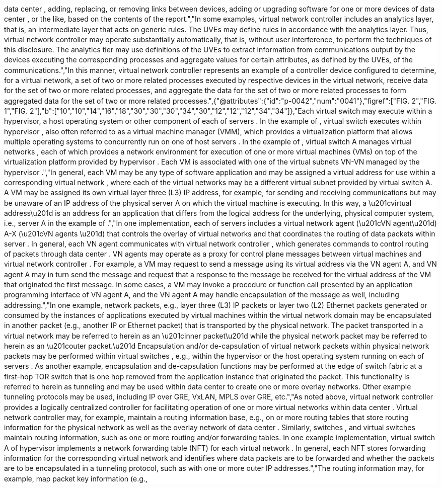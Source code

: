 data center , adding, replacing, or removing links between devices, adding or upgrading software for one or more devices of data center , or the like, based on the contents of the report.","In some examples, virtual network controller  includes an analytics layer, that is, an intermediate layer that acts on generic rules. The UVEs may define rules in accordance with the analytics layer. Thus, virtual network controller  may operate substantially automatically, that is, without user interference, to perform the techniques of this disclosure. The analytics tier may use definitions of the UVEs to extract information from communications output by the devices executing the corresponding processes and aggregate values for certain attributes, as defined by the UVEs, of the communications.","In this manner, virtual network controller  represents an example of a controller device configured to determine, for a virtual network, a set of two or more related processes executed by respective devices in the virtual network, receive data for the set of two or more related processes, and aggregate the data for the set of two or more related processes to form aggregated data for the set of two or more related processes.",{"@attributes":{"id":"p-0042","num":"0041"},"figref":["FIG. 2","FIG. 1","FIG. 2"],"b":["10","10","14","16","18","30","30","30","34","30","12","12","12","34","34"]},"Each virtual switch  may execute within a hypervisor, a host operating system or other component of each of servers . In the example of , virtual switch  executes within hypervisor , also often referred to as a virtual machine manager (VMM), which provides a virtualization platform that allows multiple operating systems to concurrently run on one of host servers . In the example of , virtual switch A manages virtual networks , each of which provides a network environment for execution of one or more virtual machines (VMs)  on top of the virtualization platform provided by hypervisor . Each VM  is associated with one of the virtual subnets VN-VN managed by the hypervisor .","In general, each VM  may be any type of software application and may be assigned a virtual address for use within a corresponding virtual network , where each of the virtual networks may be a different virtual subnet provided by virtual switch A. A VM  may be assigned its own virtual layer three (L3) IP address, for example, for sending and receiving communications but may be unaware of an IP address of the physical server A on which the virtual machine is executing. In this way, a \u201cvirtual address\u201d is an address for an application that differs from the logical address for the underlying, physical computer system, i.e., server A in the example of .","In one implementation, each of servers  includes a virtual network agent (\u201cVN agent\u201d) A-X (\u201cVN agents \u201d) that controls the overlay of virtual networks  and that coordinates the routing of data packets within server . In general, each VN agent  communicates with virtual network controller , which generates commands to control routing of packets through data center . VN agents  may operate as a proxy for control plane messages between virtual machines  and virtual network controller . For example, a VM  may request to send a message using its virtual address via the VN agent A, and VN agent A may in turn send the message and request that a response to the message be received for the virtual address of the VM  that originated the first message. In some cases, a VM  may invoke a procedure or function call presented by an application programming interface of VN agent A, and the VN agent A may handle encapsulation of the message as well, including addressing.","In one example, network packets, e.g., layer three (L3) IP packets or layer two (L2) Ethernet packets generated or consumed by the instances of applications executed by virtual machines  within the virtual network domain may be encapsulated in another packet (e.g., another IP or Ethernet packet) that is transported by the physical network. The packet transported in a virtual network may be referred to herein as an \u201cinner packet\u201d while the physical network packet may be referred to herein as an \u201couter packet.\u201d Encapsulation and\/or de-capsulation of virtual network packets within physical network packets may be performed within virtual switches , e.g., within the hypervisor or the host operating system running on each of servers . As another example, encapsulation and de-capsulation functions may be performed at the edge of switch fabric  at a first-hop TOR switch  that is one hop removed from the application instance that originated the packet. This functionality is referred to herein as tunneling and may be used within data center to create one or more overlay networks. Other example tunneling protocols may be used, including IP over GRE, VxLAN, MPLS over GRE, etc.","As noted above, virtual network controller  provides a logically centralized controller for facilitating operation of one or more virtual networks within data center . Virtual network controller  may, for example, maintain a routing information base, e.g., on or more routing tables that store routing information for the physical network as well as the overlay network of data center . Similarly, switches ,  and virtual switches  maintain routing information, such as one or more routing and\/or forwarding tables. In one example implementation, virtual switch A of hypervisor  implements a network forwarding table (NFT)  for each virtual network . In general, each NFT  stores forwarding information for the corresponding virtual network  and identifies where data packets are to be forwarded and whether the packets are to be encapsulated in a tunneling protocol, such as with one or more outer IP addresses.","The routing information may, for example, map packet key information (e.g.,